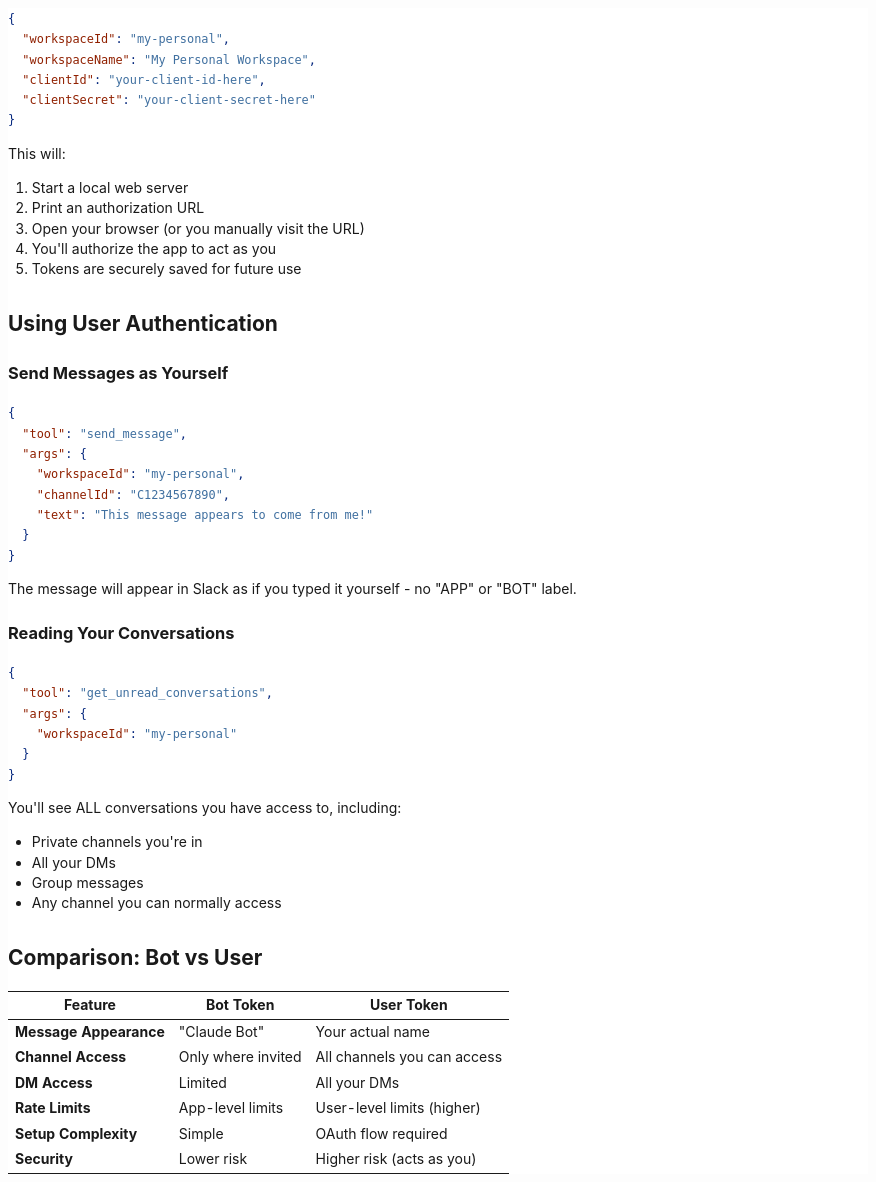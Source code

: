 ```json
{
  "workspaceId": "my-personal",
  "workspaceName": "My Personal Workspace", 
  "clientId": "your-client-id-here",
  "clientSecret": "your-client-secret-here"
}
```

This will:
1. Start a local web server
2. Print an authorization URL
3. Open your browser (or you manually visit the URL)
4. You'll authorize the app to act as you
5. Tokens are securely saved for future use

## Using User Authentication

### Send Messages as Yourself

```json
{
  "tool": "send_message",
  "args": {
    "workspaceId": "my-personal",
    "channelId": "C1234567890",
    "text": "This message appears to come from me!"
  }
}
```

The message will appear in Slack as if you typed it yourself - no "APP" or "BOT" label.

### Reading Your Conversations

```json
{
  "tool": "get_unread_conversations",
  "args": {
    "workspaceId": "my-personal"
  }
}
```

You'll see ALL conversations you have access to, including:
- Private channels you're in
- All your DMs
- Group messages
- Any channel you can normally access

## Comparison: Bot vs User

| Feature | Bot Token | User Token |
|---------|-----------|------------|
| **Message Appearance** | "Claude Bot" | Your actual name |
| **Channel Access** | Only where invited | All channels you can access |
| **DM Access** | Limited | All your DMs |
| **Rate Limits** | App-level limits | User-level limits (higher) |
| **Setup Complexity** | Simple | OAuth flow required |
| **Security** | Lower risk | Higher risk (acts as you) |
